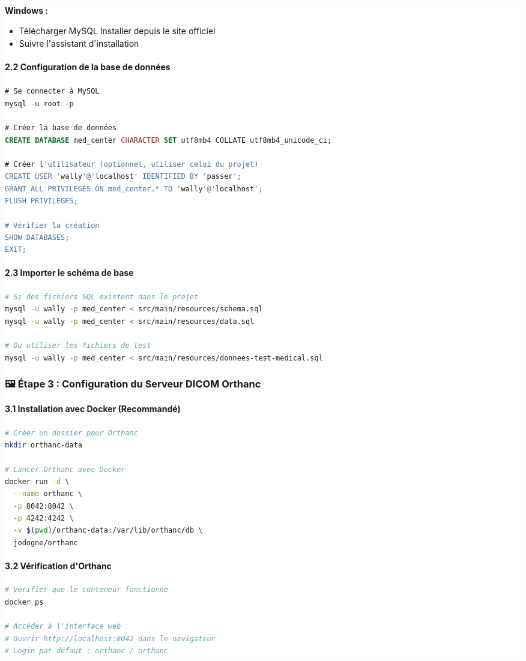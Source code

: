 **Windows :**
- Télécharger MySQL Installer depuis le site officiel
- Suivre l'assistant d'installation

#### 2.2 Configuration de la base de données
```sql
# Se connecter à MySQL
mysql -u root -p

# Créer la base de données
CREATE DATABASE med_center CHARACTER SET utf8mb4 COLLATE utf8mb4_unicode_ci;

# Créer l'utilisateur (optionnel, utiliser celui du projet)
CREATE USER 'wally'@'localhost' IDENTIFIED BY 'passer';
GRANT ALL PRIVILEGES ON med_center.* TO 'wally'@'localhost';
FLUSH PRIVILEGES;

# Vérifier la création
SHOW DATABASES;
EXIT;
```

#### 2.3 Importer le schéma de base
```bash
# Si des fichiers SQL existent dans le projet
mysql -u wally -p med_center < src/main/resources/schema.sql
mysql -u wally -p med_center < src/main/resources/data.sql

# Ou utiliser les fichiers de test
mysql -u wally -p med_center < src/main/resources/donnees-test-medical.sql
```

### 🖼️ Étape 3 : Configuration du Serveur DICOM Orthanc

#### 3.1 Installation avec Docker (Recommandé)
```bash
# Créer un dossier pour Orthanc
mkdir orthanc-data

# Lancer Orthanc avec Docker
docker run -d \
  --name orthanc \
  -p 8042:8042 \
  -p 4242:4242 \
  -v $(pwd)/orthanc-data:/var/lib/orthanc/db \
  jodogne/orthanc
```

#### 3.2 Vérification d'Orthanc
```bash
# Vérifier que le conteneur fonctionne
docker ps

# Accéder à l'interface web
# Ouvrir http://localhost:8042 dans le navigateur
# Login par défaut : orthanc / orthanc
```
